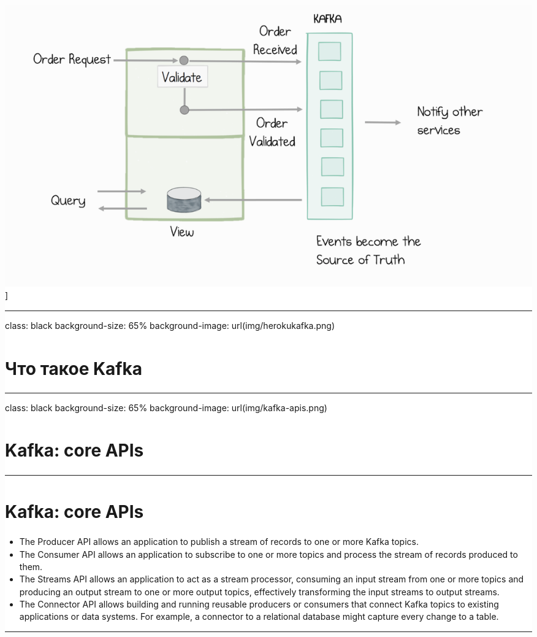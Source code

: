  ![img/cqsp.png](img/cqsp.png)
]


---
class: black
background-size: 65%
background-image: url(img/herokukafka.png)
# Что такое Kafka


---

class: black
background-size: 65%
background-image: url(img/kafka-apis.png)
# Kafka: core APIs
---

# Kafka: core APIs

- The Producer API allows an application to publish a stream of records to one or more Kafka topics.
- The Consumer API allows an application to subscribe to one or more topics and process the stream of records produced to them.
- The Streams API allows an application to act as a stream processor, consuming an input stream from one or more topics and producing an output stream to one or more output topics, effectively transforming the input streams to output streams.
- The Connector API allows building and running reusable producers or consumers that connect Kafka topics to existing applications or data systems. For example, a connector to a relational database might capture every change to a table.

---